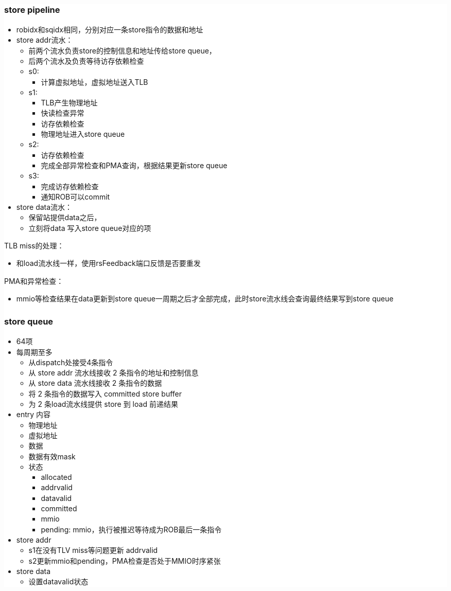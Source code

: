 ### store pipeline

* robidx和sqidx相同，分别对应一条store指令的数据和地址
* store addr流水：
    - 前两个流水负责store的控制信息和地址传给store queue，
    - 后两个流水及负责等待访存依赖检查
    - s0: 
        + 计算虚拟地址，虚拟地址送入TLB
    - s1: 
        + TLB产生物理地址
        + 快读检查异常
        + 访存依赖检查
        + 物理地址进入store queue
    - s2:
        + 访存依赖检查
        + 完成全部异常检查和PMA查询，根据结果更新store queue
    - s3:
        + 完成访存依赖检查
        + 通知ROB可以commit
* store data流水：
    - 保留站提供data之后，
    - 立刻将data 写入store queue对应的项


TLB miss的处理：

* 和load流水线一样，使用rsFeedback端口反馈是否要重发
  
PMA和异常检查：

* mmio等检查结果在data更新到store queue一周期之后才全部完成，此时store流水线会查询最终结果写到store queue

### store queue

* 64项
* 每周期至多
    - 从dispatch处接受4条指令
    - 从 store addr 流水线接收 2 条指令的地址和控制信息
    - 从 store data 流水线接收 2 条指令的数据
    - 将 2 条指令的数据写入 committed store buffer
    - 为 2 条load流水线提供 store 到 load 前递结果
* entry 内容
    - 物理地址
    - 虚拟地址
    - 数据
    - 数据有效mask
    - 状态
        + allocated
        + addrvalid
        + datavalid
        + committed
        + mmio
        + pending: mmio，执行被推迟等待成为ROB最后一条指令
* store addr
    - s1在没有TLV miss等问题更新 addrvalid
    - s2更新mmio和pending，PMA检查是否处于MMIO时序紧张
* store data
    - 设置datavalid状态
